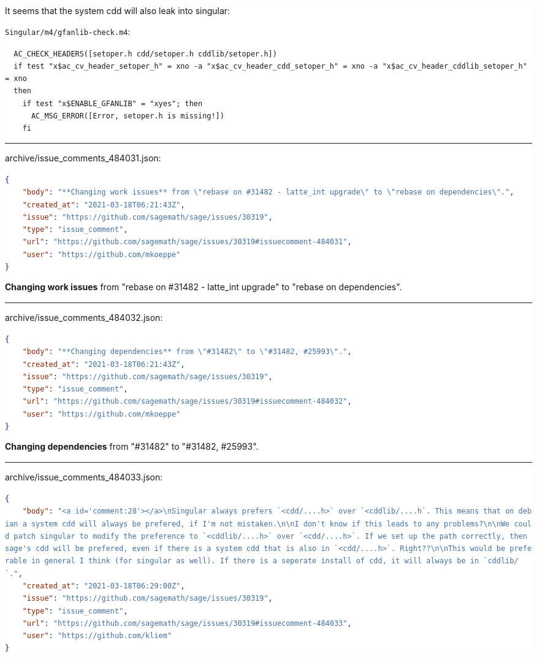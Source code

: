 <a id='comment:26'></a>
It seems that the system cdd will also leak into singular:

`Singular/m4/gfanlib-check.m4`:

```
  AC_CHECK_HEADERS([setoper.h cdd/setoper.h cddlib/setoper.h])
  if test "x$ac_cv_header_setoper_h" = xno -a "x$ac_cv_header_cdd_setoper_h" = xno -a "x$ac_cv_header_cddlib_setoper_h" = xno
  then
    if test "x$ENABLE_GFANLIB" = "xyes"; then
      AC_MSG_ERROR([Error, setoper.h is missing!])
    fi
```



---

archive/issue_comments_484031.json:
```json
{
    "body": "**Changing work issues** from \"rebase on #31482 - latte_int upgrade\" to \"rebase on dependencies\".",
    "created_at": "2021-03-18T06:21:43Z",
    "issue": "https://github.com/sagemath/sage/issues/30319",
    "type": "issue_comment",
    "url": "https://github.com/sagemath/sage/issues/30319#issuecomment-484031",
    "user": "https://github.com/mkoeppe"
}
```

**Changing work issues** from "rebase on #31482 - latte_int upgrade" to "rebase on dependencies".



---

archive/issue_comments_484032.json:
```json
{
    "body": "**Changing dependencies** from \"#31482\" to \"#31482, #25993\".",
    "created_at": "2021-03-18T06:21:43Z",
    "issue": "https://github.com/sagemath/sage/issues/30319",
    "type": "issue_comment",
    "url": "https://github.com/sagemath/sage/issues/30319#issuecomment-484032",
    "user": "https://github.com/mkoeppe"
}
```

**Changing dependencies** from "#31482" to "#31482, #25993".



---

archive/issue_comments_484033.json:
```json
{
    "body": "<a id='comment:28'></a>\nSingular always prefers `<cdd/....h>` over `<cddlib/....h`. This means that on debian a system cdd will always be prefered, if I'm not mistaken.\n\nI don't know if this leads to any problems?\n\nWe could patch singular to modify the preference to `<cddlib/....h>` over `<cdd/....h>`. If we set up the path correctly, then sage's cdd will be prefered, even if there is a system cdd that is also in `<cdd/....h>`. Right??\n\nThis would be preferable in general I think (for singular as well). If there is a seperate install of cdd, it will always be in `cddlib/`.",
    "created_at": "2021-03-18T06:29:00Z",
    "issue": "https://github.com/sagemath/sage/issues/30319",
    "type": "issue_comment",
    "url": "https://github.com/sagemath/sage/issues/30319#issuecomment-484033",
    "user": "https://github.com/kliem"
}
```